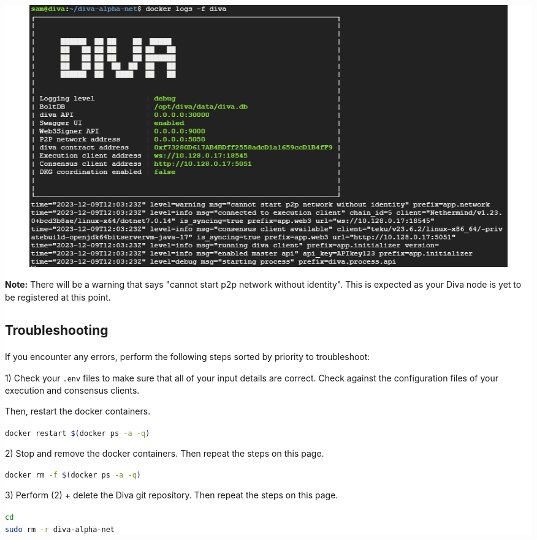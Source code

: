 <figure><img src="../../.gitbook/assets/image (29).png" alt=""><figcaption></figcaption></figure>

**Note:** There will be a warning that says "cannot start p2p network without identity". This is expected as your Diva node is yet to be registered at this point.

## Troubleshooting

If you encounter any errors, perform the following steps sorted by priority to troubleshoot:

1\)  Check your `.env` files to make sure that all of your input details are correct. Check against the configuration files of your execution and consensus clients.&#x20;

Then, restart the docker containers.

```sh
docker restart $(docker ps -a -q)
```

2\) Stop and remove the docker containers. Then repeat the steps on this page.

```sh
docker rm -f $(docker ps -a -q)
```

3\) Perform (2) + delete the Diva git repository. Then repeat the steps on this page.

```sh
cd
sudo rm -r diva-alpha-net
```

[^1]: change this to "holesky"
